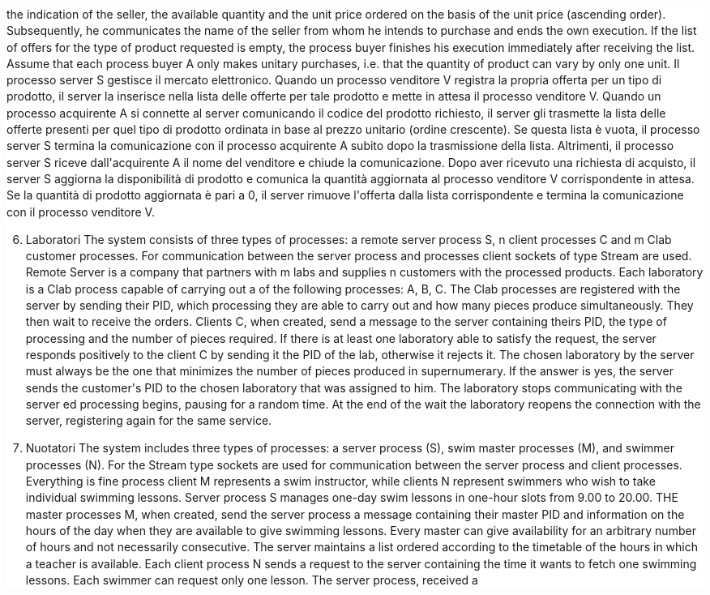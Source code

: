 the indication of the seller, the available quantity and the unit price ordered on the basis of the unit price
(ascending order). Subsequently, he communicates the name of the seller from whom he intends to purchase and ends the
own execution. If the list of offers for the type of product requested is empty, the process
buyer finishes his execution immediately after receiving the list. Assume that each process
buyer A only makes unitary purchases, i.e. that the quantity of product can vary by only one unit.
Il processo server S gestisce il mercato elettronico. Quando un processo venditore V registra la propria offerta
per un tipo di prodotto, il server la inserisce nella lista delle offerte per tale prodotto e mette in attesa il processo
venditore V.
Quando un processo acquirente A si connette al server comunicando il codice del prodotto richiesto, il server gli
trasmette la lista delle offerte presenti per quel tipo di prodotto ordinata in base al prezzo unitario (ordine
crescente). Se questa lista è vuota, il processo server S termina la comunicazione con il processo acquirente A
subito dopo la trasmissione della lista. Altrimenti, il processo server S riceve dall'acquirente A il nome del
venditore e chiude la comunicazione.
Dopo aver ricevuto una richiesta di acquisto, il server S aggiorna la disponibilità di prodotto e comunica la
quantità aggiornata al processo venditore V corrispondente in attesa. Se la quantità di prodotto aggiornata è pari
a 0, il server rimuove l'offerta dalla lista corrispondente e termina la comunicazione con il processo venditore V.

6) Laboratori
The system consists of three types of processes: a remote server process S, n client processes
C and m Clab customer processes. For communication between the server process and processes
client sockets of type Stream are used.
Remote Server is a company that partners with m labs and supplies n customers with
the processed products. Each laboratory is a Clab process capable of carrying out a
of the following processes: A, B, C. The Clab processes are registered with the server
by sending their PID, which processing they are able to carry out and how many pieces
produce simultaneously. They then wait to receive the orders.
Clients C, when created, send a message to the server containing theirs
PID, the type of processing and the number of pieces required. If there is at least one
laboratory able to satisfy the request, the server responds positively to the
client C by sending it the PID of the lab, otherwise it rejects it. The chosen laboratory
by the server must always be the one that minimizes the number of pieces produced in
supernumerary.
If the answer is yes, the server sends the customer's PID to the chosen laboratory
that was assigned to him. The laboratory stops communicating with the server ed
processing begins, pausing for a random time. At the end of the wait the
laboratory reopens the connection with the server, registering again for the same
service.

7) Nuotatori
The system includes three types of processes: a server process (S), swim master processes (M), and swimmer processes (N). For the
Stream type sockets are used for communication between the server process and client processes. Everything is fine
process client M represents a swim instructor, while clients N represent swimmers who
wish to take individual swimming lessons.
Server process S manages one-day swim lessons in one-hour slots from 9.00 to 20.00. THE
master processes M, when created, send the server process a message containing their master
PID and information on the hours of the day when they are available to give swimming lessons. Every master
can give availability for an arbitrary number of hours and not necessarily consecutive. The server
maintains a list ordered according to the timetable of the hours in which a teacher is available.
Each client process N sends a request to the server containing the time it wants to fetch one
swimming lessons. Each swimmer can request only one lesson. The server process, received a